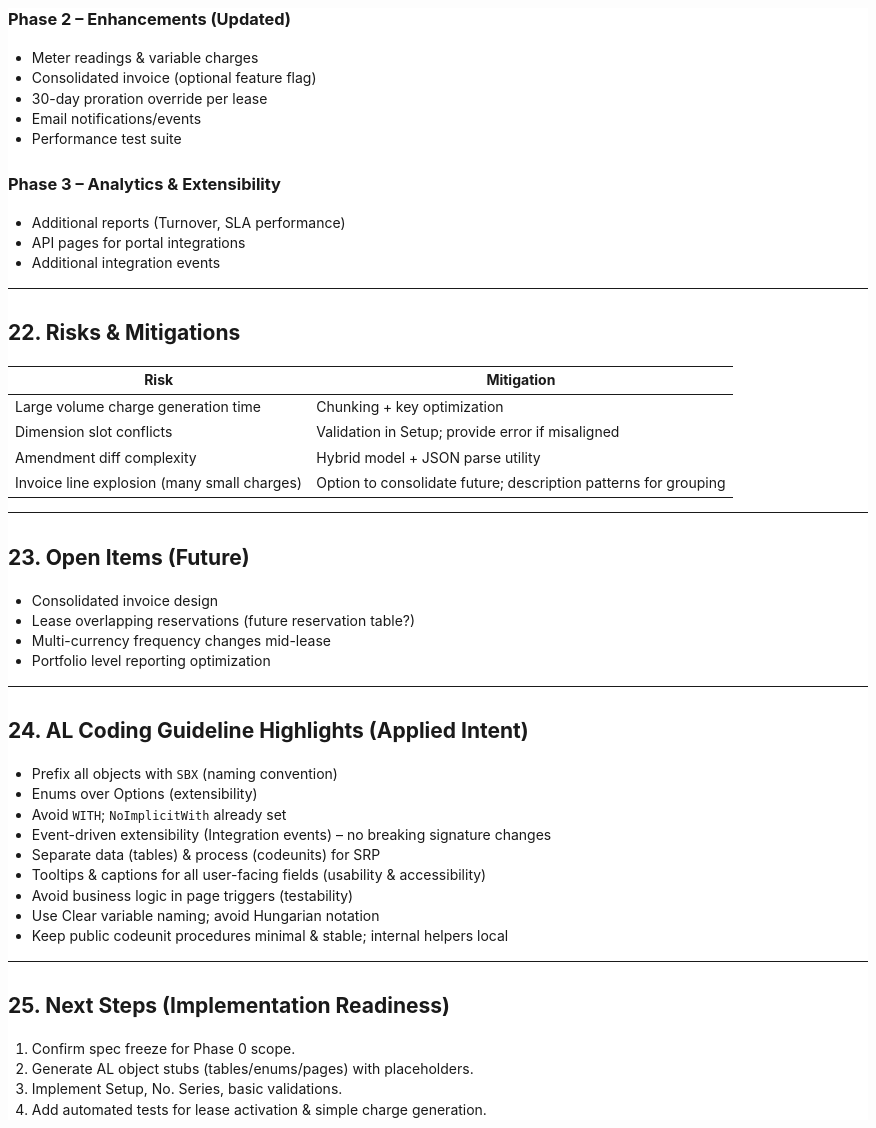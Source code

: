 ### Phase 2 – Enhancements (Updated)
- Meter readings & variable charges
- Consolidated invoice (optional feature flag)
- 30-day proration override per lease
- Email notifications/events
- Performance test suite

### Phase 3 – Analytics & Extensibility
- Additional reports (Turnover, SLA performance)
- API pages for portal integrations
- Additional integration events

---
## 22. Risks & Mitigations
| Risk | Mitigation |
|------|------------|
| Large volume charge generation time | Chunking + key optimization |
| Dimension slot conflicts | Validation in Setup; provide error if misaligned |
| Amendment diff complexity | Hybrid model + JSON parse utility |
| Invoice line explosion (many small charges) | Option to consolidate future; description patterns for grouping |

---
## 23. Open Items (Future)
- Consolidated invoice design
- Lease overlapping reservations (future reservation table?)
- Multi-currency frequency changes mid-lease
- Portfolio level reporting optimization

---
## 24. AL Coding Guideline Highlights (Applied Intent)
- Prefix all objects with `SBX` (naming convention)
- Enums over Options (extensibility)
- Avoid `WITH`; `NoImplicitWith` already set
- Event-driven extensibility (Integration events) – no breaking signature changes
- Separate data (tables) & process (codeunits) for SRP
- Tooltips & captions for all user-facing fields (usability & accessibility)
- Avoid business logic in page triggers (testability)
- Use Clear variable naming; avoid Hungarian notation
- Keep public codeunit procedures minimal & stable; internal helpers local

---
## 25. Next Steps (Implementation Readiness)
1. Confirm spec freeze for Phase 0 scope.
2. Generate AL object stubs (tables/enums/pages) with placeholders.
3. Implement Setup, No. Series, basic validations.
4. Add automated tests for lease activation & simple charge generation.
